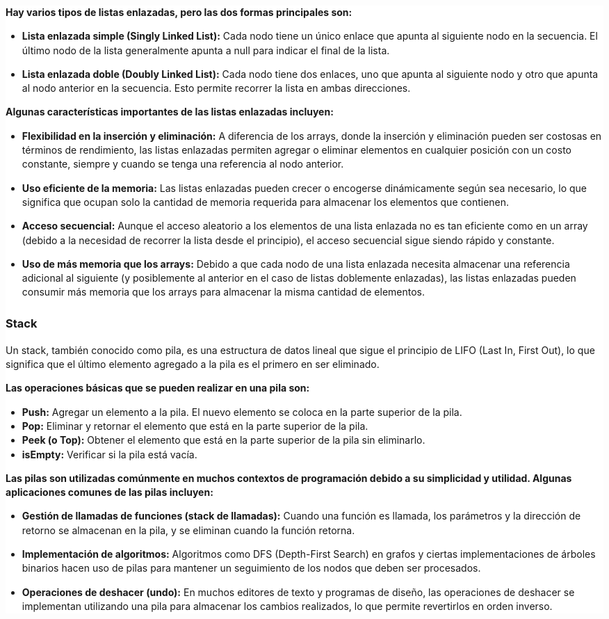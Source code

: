 **Hay varios tipos de listas enlazadas, pero las dos formas principales son:**

- **Lista enlazada simple (Singly Linked List):** Cada nodo tiene un único enlace que apunta al siguiente nodo en la secuencia. El último nodo de la lista generalmente apunta a null para indicar el final de la lista.

- **Lista enlazada doble (Doubly Linked List):** Cada nodo tiene dos enlaces, uno que apunta al siguiente nodo y otro que apunta al nodo anterior en la secuencia. Esto permite recorrer la lista en ambas direcciones.

**Algunas características importantes de las listas enlazadas incluyen:**

- **Flexibilidad en la inserción y eliminación:** A diferencia de los arrays, donde la inserción y eliminación pueden ser costosas en términos de rendimiento, las listas enlazadas permiten agregar o eliminar elementos en cualquier posición con un costo constante, siempre y cuando se tenga una referencia al nodo anterior.

- **Uso eficiente de la memoria:** Las listas enlazadas pueden crecer o encogerse dinámicamente según sea necesario, lo que significa que ocupan solo la cantidad de memoria requerida para almacenar los elementos que contienen.

- **Acceso secuencial:** Aunque el acceso aleatorio a los elementos de una lista enlazada no es tan eficiente como en un array (debido a la necesidad de recorrer la lista desde el principio), el acceso secuencial sigue siendo rápido y constante.

- **Uso de más memoria que los arrays:** Debido a que cada nodo de una lista enlazada necesita almacenar una referencia adicional al siguiente (y posiblemente al anterior en el caso de listas doblemente enlazadas), las listas enlazadas pueden consumir más memoria que los arrays para almacenar la misma cantidad de elementos.

### Stack

Un stack, también conocido como pila, es una estructura de datos lineal que sigue el principio de LIFO (Last In, First Out), lo que significa que el último elemento agregado a la pila es el primero en ser eliminado.

**Las operaciones básicas que se pueden realizar en una pila son:**

- **Push:** Agregar un elemento a la pila. El nuevo elemento se coloca en la parte superior de la pila.
- **Pop:** Eliminar y retornar el elemento que está en la parte superior de la pila.
- **Peek (o Top):** Obtener el elemento que está en la parte superior de la pila sin eliminarlo.
- **isEmpty:** Verificar si la pila está vacía.

**Las pilas son utilizadas comúnmente en muchos contextos de programación debido a su simplicidad y utilidad. Algunas aplicaciones comunes de las pilas incluyen:**

- **Gestión de llamadas de funciones (stack de llamadas):** Cuando una función es llamada, los parámetros y la dirección de retorno se almacenan en la pila, y se eliminan cuando la función retorna.

- **Implementación de algoritmos:** Algoritmos como DFS (Depth-First Search) en grafos y ciertas implementaciones de árboles binarios hacen uso de pilas para mantener un seguimiento de los nodos que deben ser procesados.

- **Operaciones de deshacer (undo):** En muchos editores de texto y programas de diseño, las operaciones de deshacer se implementan utilizando una pila para almacenar los cambios realizados, lo que permite revertirlos en orden inverso.

